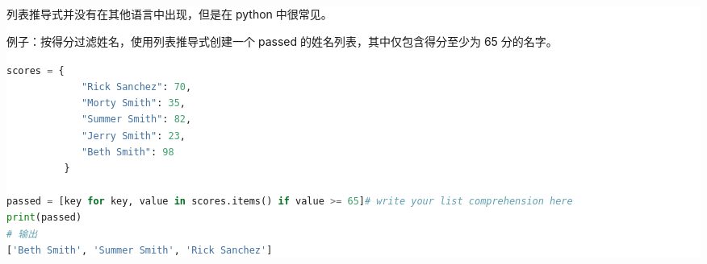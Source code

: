 列表推导式并没有在其他语言中出现，但是在 python 中很常见。

例子：按得分过滤姓名，使用列表推导式创建一个 passed 的姓名列表，其中仅包含得分至少为 65 分的名字。

```python
scores = {
             "Rick Sanchez": 70,
             "Morty Smith": 35,
             "Summer Smith": 82,
             "Jerry Smith": 23,
             "Beth Smith": 98
          }

passed = [key for key, value in scores.items() if value >= 65]# write your list comprehension here
print(passed)
# 输出
['Beth Smith', 'Summer Smith', 'Rick Sanchez']
```

